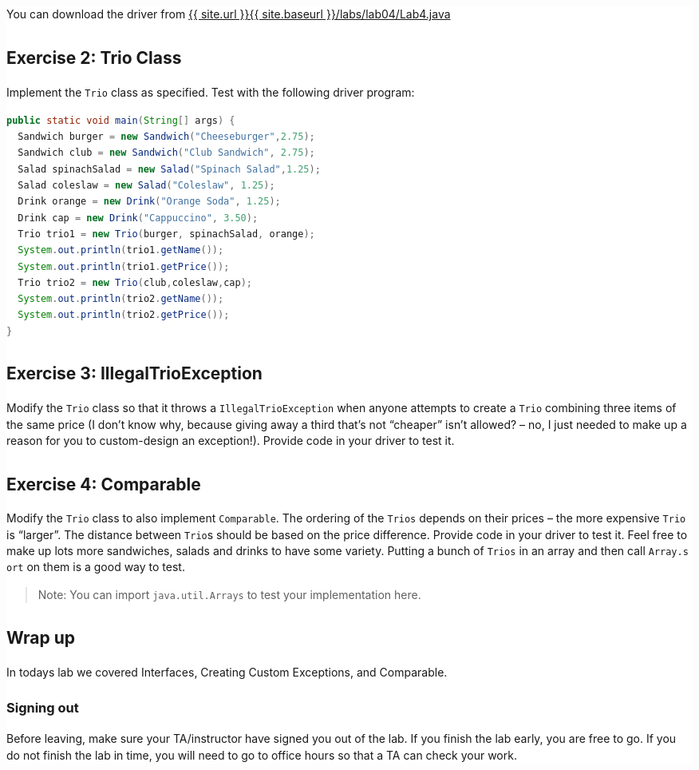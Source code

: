You can download the driver from <a href="{{ site.url }}{{ site.baseurl }}/labs/lab04/Lab4.java">{{ site.url }}{{ site.baseurl }}/labs/lab04/Lab4.java</a>

## Exercise 2: Trio Class
Implement the `Trio` class as specified. Test with the following driver program:

```java
public static void main(String[] args) {
  Sandwich burger = new Sandwich("Cheeseburger",2.75);
  Sandwich club = new Sandwich("Club Sandwich", 2.75);
  Salad spinachSalad = new Salad("Spinach Salad",1.25);
  Salad coleslaw = new Salad("Coleslaw", 1.25);
  Drink orange = new Drink("Orange Soda", 1.25);
  Drink cap = new Drink("Cappuccino", 3.50);
  Trio trio1 = new Trio(burger, spinachSalad, orange);
  System.out.println(trio1.getName());
  System.out.println(trio1.getPrice());
  Trio trio2 = new Trio(club,coleslaw,cap);
  System.out.println(trio2.getName());
  System.out.println(trio2.getPrice());
}
```

## Exercise 3: IllegalTrioException
Modify the `Trio` class so that it throws a `IllegalTrioException` when
anyone attempts to create a `Trio` combining three items of the same price (I don’t know why,
because giving away a third that’s not “cheaper” isn’t allowed? – no, I just needed to make up a
reason for you to custom-design an exception!). Provide code in your driver to test it.

## Exercise 4: Comparable 
Modify the `Trio` class to also implement `Comparable`. The ordering of the
`Trios` depends on their prices – the more expensive `Trio` is “larger”. 
The distance between `Trio`s should be based on the price difference.
Provide code in your
driver to test it. Feel free to make up lots more sandwiches, salads and drinks to have some
variety. Putting a bunch of `Trios` in an array and then call `Array.sort` on them is a good
way to test.

> Note: You can import `java.util.Arrays` to test your implementation here. 

## Wrap up

In todays lab we covered Interfaces, Creating Custom Exceptions, and Comparable.

### Signing out
Before leaving, make sure your TA/instructor have signed you out of the lab. If you finish the lab early, you are free to go.
If you do not finish the lab in time, you will need to go to office hours so
that a TA can check your work.


